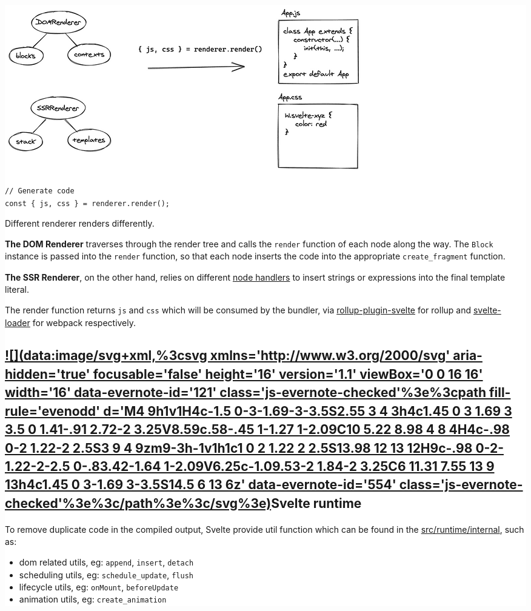  [  ![step-4.png](../_resources/7941a9e3e2ca0cdf1c8192b5d2ebf896.png)](https://lihautan.com/static/adc36d2564cf00a8bb1e20058c100e29/6607e/step-4.png)

	// Generate code
	const { js, css } = renderer.render();

Different renderer renders differently.

**The DOM Renderer** traverses through the render tree and calls the `render` function of each node along the way. The `Block` instance is passed into the `render` function, so that each node inserts the code into the appropriate `create_fragment` function.

**The SSR Renderer**, on the other hand, relies on different [node handlers](https://github.com/sveltejs/svelte/blob/aa3dcc06d6b0fcb079ccd993fa6e3455242a2a96/src/compiler/compile/render_ssr/Renderer.ts#L23-L40) to insert strings or expressions into the final template literal.

The render function returns `js` and `css` which will be consumed by the bundler, via [rollup-plugin-svelte](https://github.com/sveltejs/rollup-plugin-svelte) for rollup and [svelte-loader](https://github.com/sveltejs/svelte-loader) for webpack respectively.

## [![](data:image/svg+xml,%3csvg xmlns='http://www.w3.org/2000/svg' aria-hidden='true' focusable='false' height='16' version='1.1' viewBox='0 0 16 16' width='16' data-evernote-id='121' class='js-evernote-checked'%3e%3cpath fill-rule='evenodd' d='M4 9h1v1H4c-1.5 0-3-1.69-3-3.5S2.55 3 4 3h4c1.45 0 3 1.69 3 3.5 0 1.41-.91 2.72-2 3.25V8.59c.58-.45 1-1.27 1-2.09C10 5.22 8.98 4 8 4H4c-.98 0-2 1.22-2 2.5S3 9 4 9zm9-3h-1v1h1c1 0 2 1.22 2 2.5S13.98 12 13 12H9c-.98 0-2-1.22-2-2.5 0-.83.42-1.64 1-2.09V6.25c-1.09.53-2 1.84-2 3.25C6 11.31 7.55 13 9 13h4c1.45 0 3-1.69 3-3.5S14.5 6 13 6z' data-evernote-id='554' class='js-evernote-checked'%3e%3c/path%3e%3c/svg%3e)](https://lihautan.com/the-svelte-compiler-handbook/#svelte-runtime)Svelte runtime

To remove duplicate code in the compiled output, Svelte provide util function which can be found in the [src/runtime/internal](https://github.com/sveltejs/svelte/tree/aa3dcc06d6b0fcb079ccd993fa6e3455242a2a96/src/runtime/internal), such as:

- dom related utils, eg: `append`, `insert`, `detach`
- scheduling utils, eg: `schedule_update`, `flush`
- lifecycle utils, eg: `onMount`, `beforeUpdate`
- animation utils, eg: `create_animation`